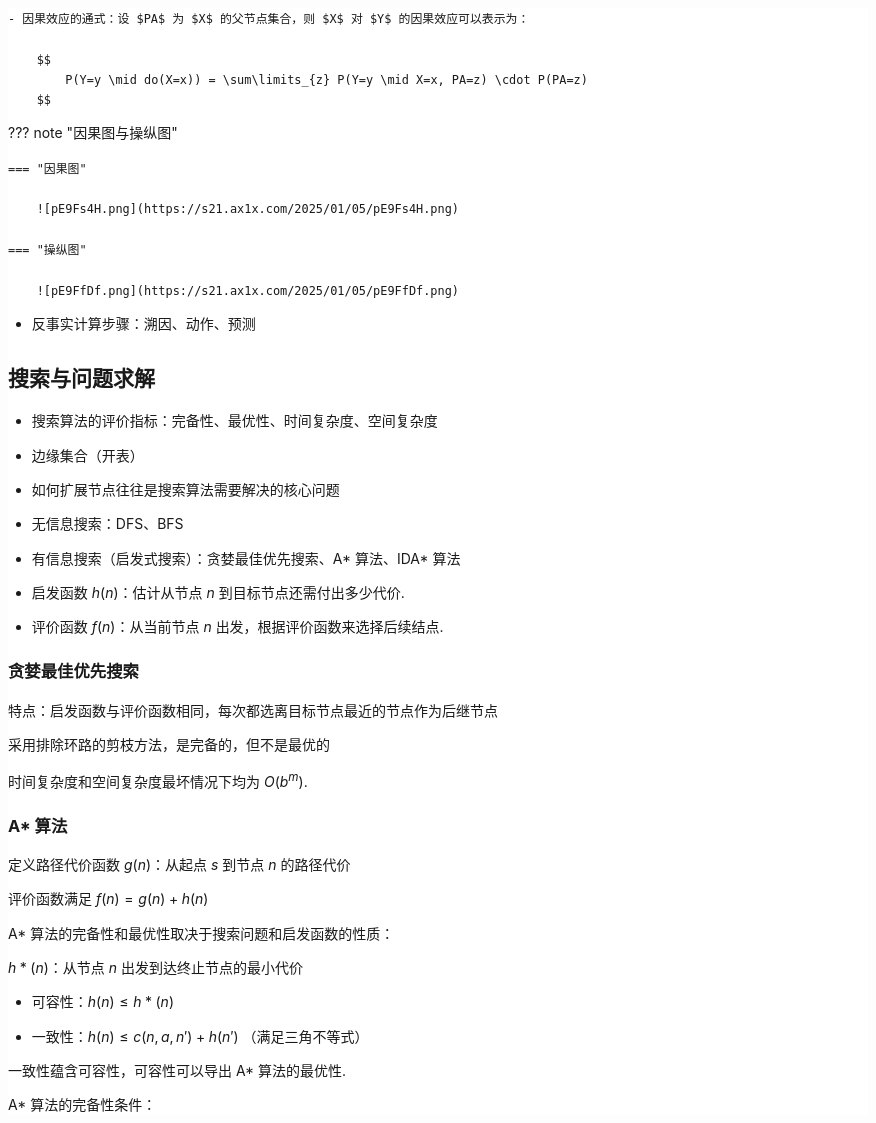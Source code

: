     - 因果效应的通式：设 $PA$ 为 $X$ 的父节点集合，则 $X$ 对 $Y$ 的因果效应可以表示为：

        $$
            P(Y=y \mid do(X=x)) = \sum\limits_{z} P(Y=y \mid X=x, PA=z) \cdot P(PA=z)
        $$

??? note "因果图与操纵图"

    === "因果图"

        ![pE9Fs4H.png](https://s21.ax1x.com/2025/01/05/pE9Fs4H.png)

    === "操纵图"

        ![pE9FfDf.png](https://s21.ax1x.com/2025/01/05/pE9FfDf.png)
    
- 反事实计算步骤：溯因、动作、预测

## 搜索与问题求解

- 搜索算法的评价指标：完备性、最优性、时间复杂度、空间复杂度

- 边缘集合（开表）

- 如何扩展节点往往是搜索算法需要解决的核心问题

- 无信息搜索：DFS、BFS

- 有信息搜索（启发式搜索）：贪婪最佳优先搜索、A* 算法、IDA* 算法

- 启发函数 $h(n)$：估计从节点 $n$ 到目标节点还需付出多少代价.

- 评价函数 $f(n)$：从当前节点 $n$ 出发，根据评价函数来选择后续结点.

### 贪婪最佳优先搜索

特点：启发函数与评价函数相同，每次都选离目标节点最近的节点作为后继节点

采用排除环路的剪枝方法，是完备的，但不是最优的

时间复杂度和空间复杂度最坏情况下均为 $O(b^m)$.

### A* 算法

定义路径代价函数 $g(n)$：从起点 $s$ 到节点 $n$ 的路径代价

评价函数满足 $f(n) = g(n) + h(n)$

A* 算法的完备性和最优性取决于搜索问题和启发函数的性质：

$h*(n)$：从节点 $n$ 出发到达终止节点的最小代价

- 可容性：$h(n) \leqslant h*(n)$

- 一致性：$h(n) \leqslant c(n, a, n') + h(n')$ （满足三角不等式）

一致性蕴含可容性，可容性可以导出 A* 算法的最优性.

A* 算法的完备性条件：
